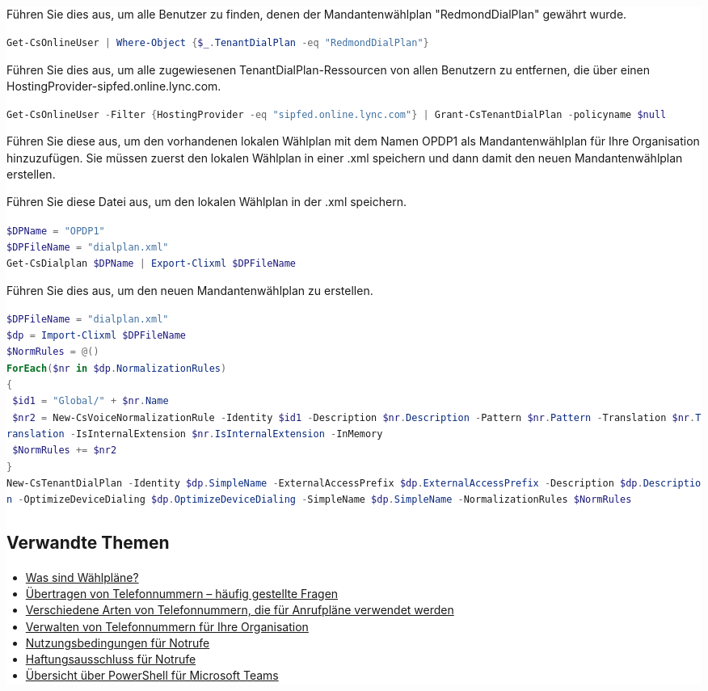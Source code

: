 Führen Sie dies aus, um alle Benutzer zu finden, denen der Mandantenwählplan "RedmondDialPlan" gewährt wurde.
  
```PowerShell
Get-CsOnlineUser | Where-Object {$_.TenantDialPlan -eq "RedmondDialPlan"}
```

Führen Sie dies aus, um alle zugewiesenen TenantDialPlan-Ressourcen von allen Benutzern zu entfernen, die über einen HostingProvider-sipfed.online.lync.com.
```PowerShell
Get-CsOnlineUser -Filter {HostingProvider -eq "sipfed.online.lync.com"} | Grant-CsTenantDialPlan -policyname $null
```

Führen Sie diese aus, um den vorhandenen lokalen Wählplan mit dem Namen OPDP1 als Mandantenwählplan für Ihre Organisation hinzuzufügen. Sie müssen zuerst den lokalen Wählplan in einer .xml speichern und dann damit den neuen Mandantenwählplan erstellen.
  
Führen Sie diese Datei aus, um den lokalen Wählplan in der .xml speichern.
  
```PowerShell
$DPName = "OPDP1"
$DPFileName = "dialplan.xml"
Get-CsDialplan $DPName | Export-Clixml $DPFileName
```

Führen Sie dies aus, um den neuen Mandantenwählplan zu erstellen.
  
```PowerShell
$DPFileName = "dialplan.xml"
$dp = Import-Clixml $DPFileName
$NormRules = @()
ForEach($nr in $dp.NormalizationRules)
{
 $id1 = "Global/" + $nr.Name
 $nr2 = New-CsVoiceNormalizationRule -Identity $id1 -Description $nr.Description -Pattern $nr.Pattern -Translation $nr.Translation -IsInternalExtension $nr.IsInternalExtension -InMemory
 $NormRules += $nr2
}
New-CsTenantDialPlan -Identity $dp.SimpleName -ExternalAccessPrefix $dp.ExternalAccessPrefix -Description $dp.Description -OptimizeDeviceDialing $dp.OptimizeDeviceDialing -SimpleName $dp.SimpleName -NormalizationRules $NormRules
```
    
## <a name="related-topics"></a>Verwandte Themen

- [Was sind Wählpläne?](what-are-dial-plans.md)
- [Übertragen von Telefonnummern – häufig gestellte Fragen](./phone-number-calling-plans/port-order-overview.md)
- [Verschiedene Arten von Telefonnummern, die für Anrufpläne verwendet werden](different-kinds-of-phone-numbers-used-for-calling-plans.md)
- [Verwalten von Telefonnummern für Ihre Organisation](manage-phone-numbers-for-your-organization/manage-phone-numbers-for-your-organization.md)
- [Nutzungsbedingungen für Notrufe](emergency-calling-terms-and-conditions.md)
- [Haftungsausschluss für Notrufe](https://github.com/MicrosoftDocs/OfficeDocs-SkypeForBusiness/blob/live/Teams/downloads/emergency-calling/emergency-calling-label-(en-us)-(v.1.0).zip?raw=true)
- [Übersicht über PowerShell für Microsoft Teams](teams-powershell-overview.md)
